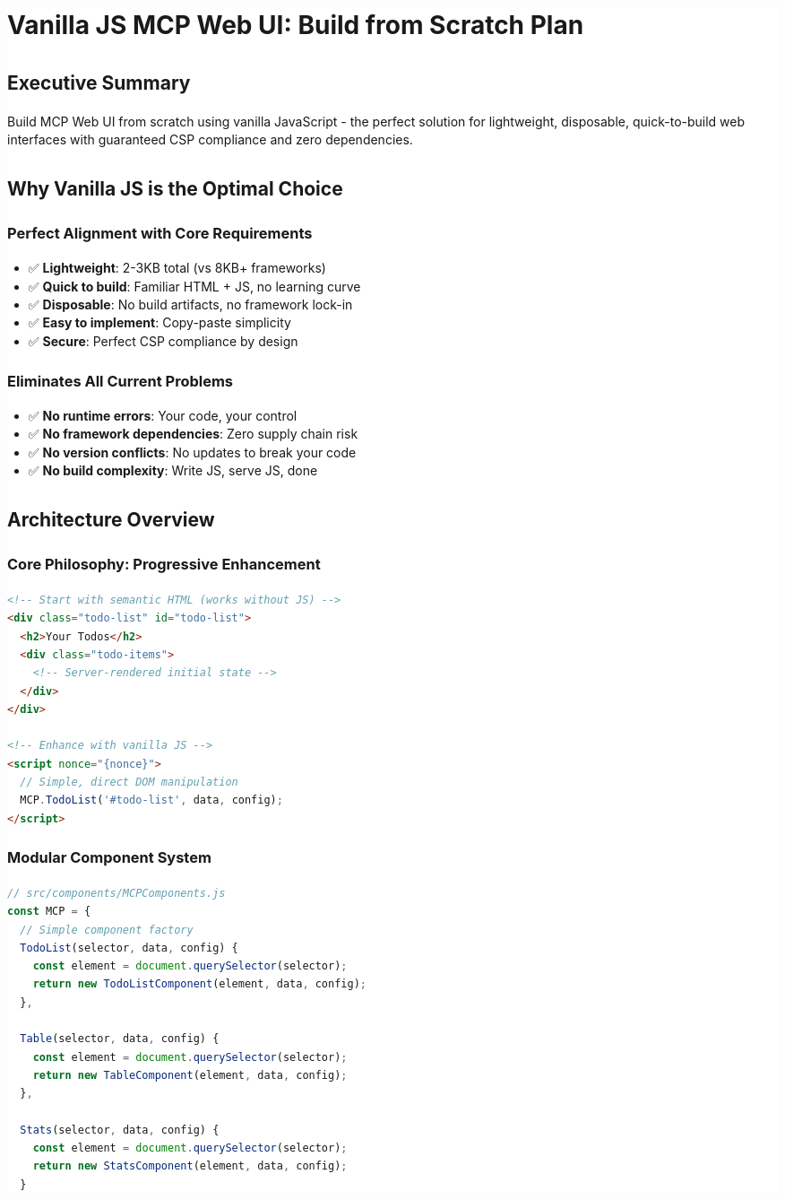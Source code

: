 # Vanilla JS MCP Web UI: Build from Scratch Plan

## Executive Summary

Build MCP Web UI from scratch using vanilla JavaScript - the perfect solution for lightweight, disposable, quick-to-build web interfaces with guaranteed CSP compliance and zero dependencies.

## Why Vanilla JS is the Optimal Choice

### **Perfect Alignment with Core Requirements**
- ✅ **Lightweight**: 2-3KB total (vs 8KB+ frameworks)
- ✅ **Quick to build**: Familiar HTML + JS, no learning curve
- ✅ **Disposable**: No build artifacts, no framework lock-in
- ✅ **Easy to implement**: Copy-paste simplicity
- ✅ **Secure**: Perfect CSP compliance by design

### **Eliminates All Current Problems**
- ✅ **No runtime errors**: Your code, your control
- ✅ **No framework dependencies**: Zero supply chain risk
- ✅ **No version conflicts**: No updates to break your code
- ✅ **No build complexity**: Write JS, serve JS, done

## Architecture Overview

### **Core Philosophy: Progressive Enhancement**
```html
<!-- Start with semantic HTML (works without JS) -->
<div class="todo-list" id="todo-list">
  <h2>Your Todos</h2>
  <div class="todo-items">
    <!-- Server-rendered initial state -->
  </div>
</div>

<!-- Enhance with vanilla JS -->
<script nonce="{nonce}">
  // Simple, direct DOM manipulation
  MCP.TodoList('#todo-list', data, config);
</script>
```

### **Modular Component System**
```javascript
// src/components/MCPComponents.js
const MCP = {
  // Simple component factory
  TodoList(selector, data, config) {
    const element = document.querySelector(selector);
    return new TodoListComponent(element, data, config);
  },
  
  Table(selector, data, config) {
    const element = document.querySelector(selector);
    return new TableComponent(element, data, config);
  },
  
  Stats(selector, data, config) {
    const element = document.querySelector(selector);
    return new StatsComponent(element, data, config);
  }
```